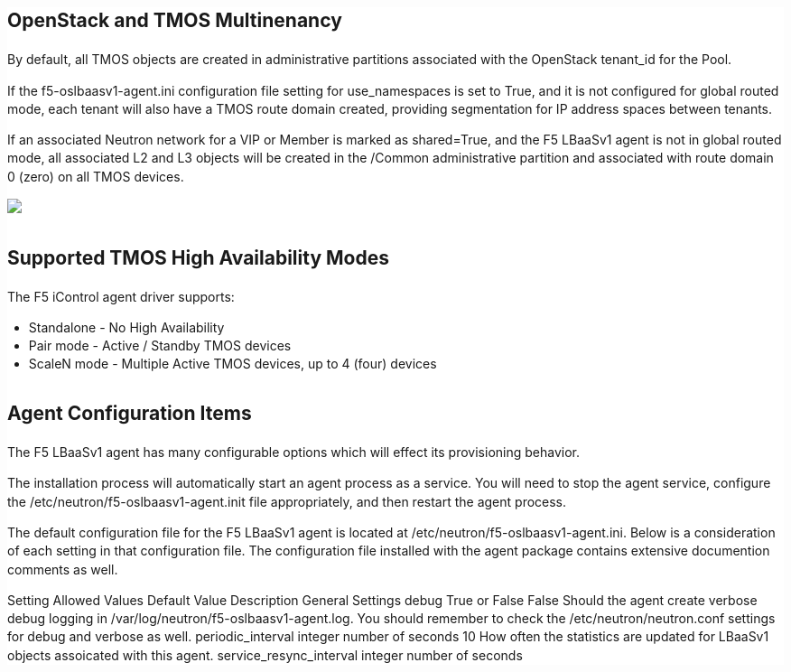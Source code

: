 <span id="OpenStack and TMOS Multinenancy" class="mw-headline">OpenStack and TMOS Multinenancy</span>
-----------------------------------------------------------------------------------------------------

By default, all TMOS objects are created in administrative partitions
associated with the OpenStack <span
class="command_text">tenant\_id</span> for the Pool.

If the <span class="command_text">f5-oslbaasv1-agent.ini</span>
configuration file setting for <span
class="command_text">use\_namespaces</span> is set to <span
class="command_text">True</span>, and it is not configured for global
routed mode, each tenant will also have a TMOS route domain created,
providing segmentation for IP address spaces between tenants.

If an associated Neutron network for a VIP or Member is marked as <span
class="command_text">shared=True</span>, and the F5 LBaaSv1 agent is not
in global routed mode, all associated L2 and L3 objects will be created
in the <span class="command_text">/Common</span> administrative
partition and associated with route domain 0 (zero) on all TMOS devices.

![](./images/tenancy_mapping.png)

<span id="Supported TMOS High Availability Modes" class="mw-headline">Supported TMOS High Availability Modes</span>
-------------------------------------------------------------------------------------------------------------------

The F5 iControl agent driver supports:

-   Standalone - No High Availability
-   Pair mode - Active / Standby TMOS devices
-   ScaleN mode - Multiple Active TMOS devices, up to 4 (four) devices

<span id="Agent Configuration Items" class="mw-headline">Agent Configuration Items</span>
-----------------------------------------------------------------------------------------

The F5 LBaaSv1 agent has many configurable options which will effect its
provisioning behavior.

The installation process will automatically start an agent process as a
service. You will need to stop the agent service, configure the <span
class="command_text">/etc/neutron/f5-oslbaasv1-agent.init</span> file
appropriately, and then restart the agent process.

The default configuration file for the F5 LBaaSv1 agent is located at
<span class="command_text">/etc/neutron/f5-oslbaasv1-agent.ini</span>.
Below is a consideration of each setting in that configuration file. The
configuration file installed with the agent package contains extensive
documention comments as well.

Setting
Allowed Values
Default Value
Description
General Settings
debug
True or False
False
Should the agent create verbose debug logging in
/var/log/neutron/f5-oslbaasv1-agent.log. You should remember to check
the /etc/neutron/neutron.conf settings for debug and verbose as well.
periodic\_interval
integer number of seconds
10
How often the statistics are updated for LBaaSv1 objects assoicated with
this agent.
service\_resync\_interval
integer number of seconds